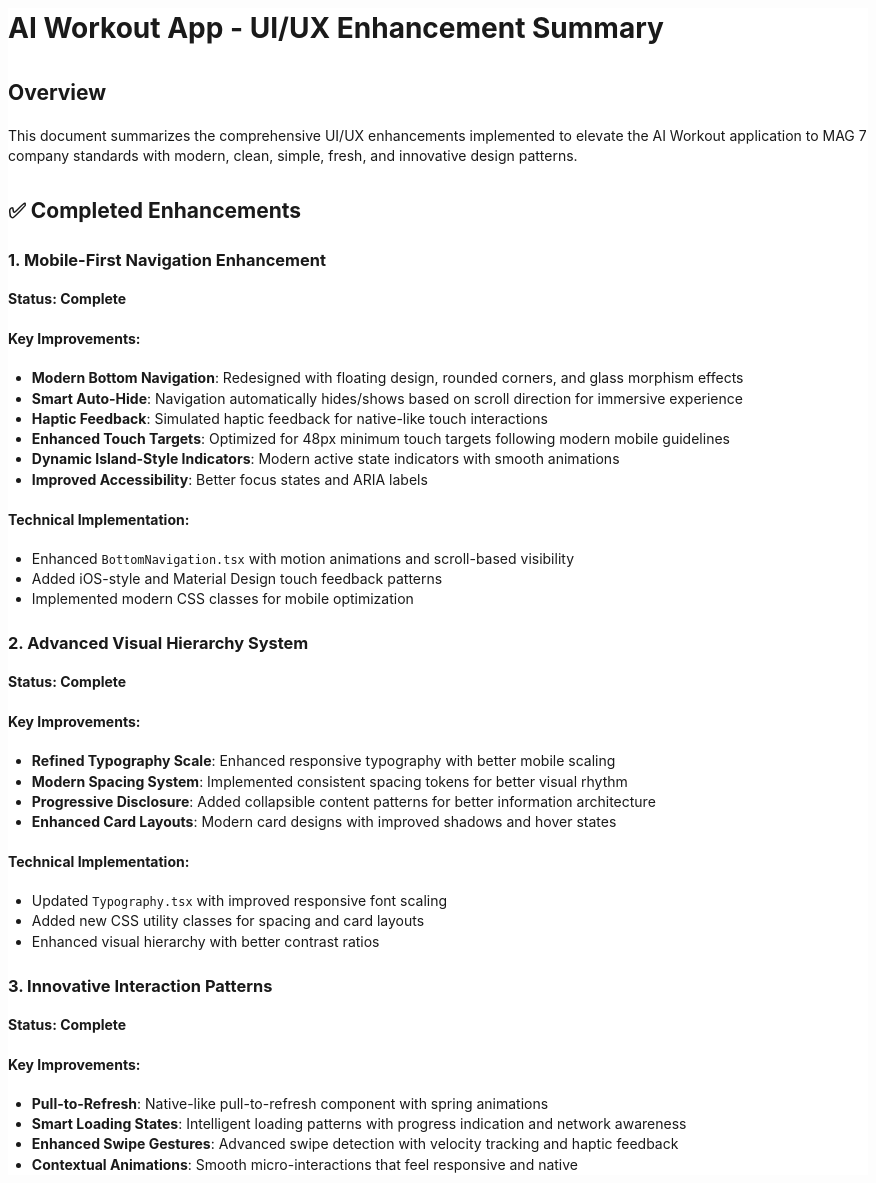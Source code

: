 # AI Workout App - UI/UX Enhancement Summary

## Overview
This document summarizes the comprehensive UI/UX enhancements implemented to elevate the AI Workout application to MAG 7 company standards with modern, clean, simple, fresh, and innovative design patterns.

## ✅ Completed Enhancements

### 1. Mobile-First Navigation Enhancement
**Status: Complete**

#### Key Improvements:
- **Modern Bottom Navigation**: Redesigned with floating design, rounded corners, and glass morphism effects
- **Smart Auto-Hide**: Navigation automatically hides/shows based on scroll direction for immersive experience
- **Haptic Feedback**: Simulated haptic feedback for native-like touch interactions
- **Enhanced Touch Targets**: Optimized for 48px minimum touch targets following modern mobile guidelines
- **Dynamic Island-Style Indicators**: Modern active state indicators with smooth animations
- **Improved Accessibility**: Better focus states and ARIA labels

#### Technical Implementation:
- Enhanced `BottomNavigation.tsx` with motion animations and scroll-based visibility
- Added iOS-style and Material Design touch feedback patterns
- Implemented modern CSS classes for mobile optimization

### 2. Advanced Visual Hierarchy System
**Status: Complete**

#### Key Improvements:
- **Refined Typography Scale**: Enhanced responsive typography with better mobile scaling
- **Modern Spacing System**: Implemented consistent spacing tokens for better visual rhythm
- **Progressive Disclosure**: Added collapsible content patterns for better information architecture
- **Enhanced Card Layouts**: Modern card designs with improved shadows and hover states

#### Technical Implementation:
- Updated `Typography.tsx` with improved responsive font scaling
- Added new CSS utility classes for spacing and card layouts
- Enhanced visual hierarchy with better contrast ratios

### 3. Innovative Interaction Patterns
**Status: Complete**

#### Key Improvements:
- **Pull-to-Refresh**: Native-like pull-to-refresh component with spring animations
- **Smart Loading States**: Intelligent loading patterns with progress indication and network awareness
- **Enhanced Swipe Gestures**: Advanced swipe detection with velocity tracking and haptic feedback
- **Contextual Animations**: Smooth micro-interactions that feel responsive and native
